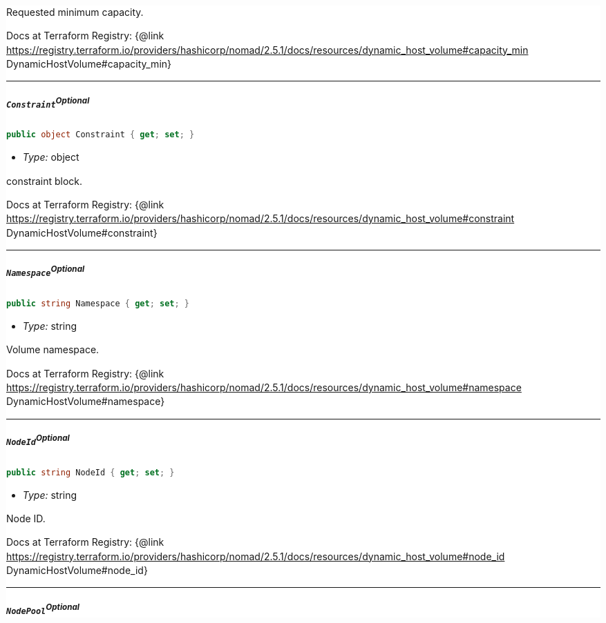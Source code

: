 Requested minimum capacity.

Docs at Terraform Registry: {@link https://registry.terraform.io/providers/hashicorp/nomad/2.5.1/docs/resources/dynamic_host_volume#capacity_min DynamicHostVolume#capacity_min}

---

##### `Constraint`<sup>Optional</sup> <a name="Constraint" id="@cdktf/provider-nomad.dynamicHostVolume.DynamicHostVolumeConfig.property.constraint"></a>

```csharp
public object Constraint { get; set; }
```

- *Type:* object

constraint block.

Docs at Terraform Registry: {@link https://registry.terraform.io/providers/hashicorp/nomad/2.5.1/docs/resources/dynamic_host_volume#constraint DynamicHostVolume#constraint}

---

##### `Namespace`<sup>Optional</sup> <a name="Namespace" id="@cdktf/provider-nomad.dynamicHostVolume.DynamicHostVolumeConfig.property.namespace"></a>

```csharp
public string Namespace { get; set; }
```

- *Type:* string

Volume namespace.

Docs at Terraform Registry: {@link https://registry.terraform.io/providers/hashicorp/nomad/2.5.1/docs/resources/dynamic_host_volume#namespace DynamicHostVolume#namespace}

---

##### `NodeId`<sup>Optional</sup> <a name="NodeId" id="@cdktf/provider-nomad.dynamicHostVolume.DynamicHostVolumeConfig.property.nodeId"></a>

```csharp
public string NodeId { get; set; }
```

- *Type:* string

Node ID.

Docs at Terraform Registry: {@link https://registry.terraform.io/providers/hashicorp/nomad/2.5.1/docs/resources/dynamic_host_volume#node_id DynamicHostVolume#node_id}

---

##### `NodePool`<sup>Optional</sup> <a name="NodePool" id="@cdktf/provider-nomad.dynamicHostVolume.DynamicHostVolumeConfig.property.nodePool"></a>
